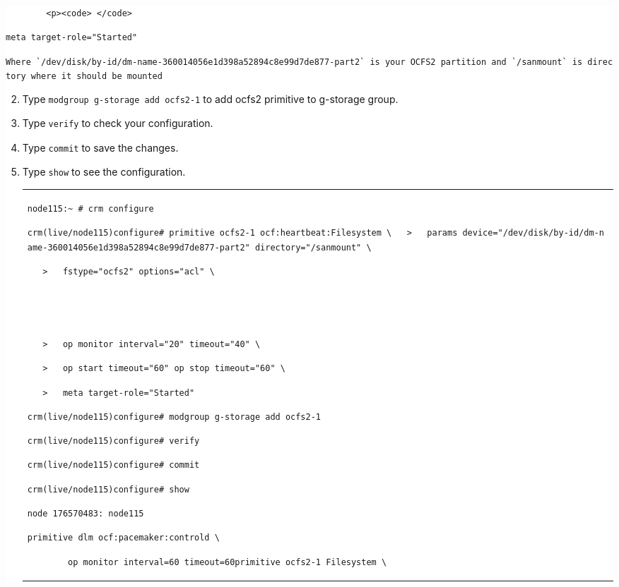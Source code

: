             <p><code> </code>
</p>
            <p><code><span>meta target-role="Started"</span></code>
</p>
         </td>
      </tr>
   </tbody>
</table>



      

    Where `/dev/disk/by-id/dm-name-360014056e1d398a52894c8e99d7de877-part2` is your OCFS2 partition and `/sanmount` is directory where it should be mounted



2.  Type `modgroup g-storage add ocfs2-1` to add ocfs2 primitive to g-storage group.



3.  Type `verify` to check your configuration.



4.  Type `commit` to save the changes.



5.  Type `show` to see the configuration.   

    



    <table cellspacing="0">
   <col/>
   <tbody>
      <tr>
         <td>
            <p><code>node115:~ # crm configure</code>
</p><code>crm(live/node115)configure# primitive ocfs2-1 ocf:heartbeat:Filesystem \</code><code>   &gt;   params device="/dev/disk/by-id/dm-name-360014056e1d398a52894c8e99d7de877-part2" directory="/sanmount" \</code>
            <p><code>   &gt;   fstype="ocfs2" options="acl" \</code>
</p>
            <p><code> </code>
</p>
            <p><code> </code>
</p>
            <p><code>   &gt;   op monitor interval="20" timeout="40" \</code>
</p>
            <p><code>   &gt;   op start timeout="60" op stop timeout="60" \</code>
</p>
            <p><code>   &gt;   meta target-role="Started"</code>
</p>
            <p><code>crm(live/node115)configure# modgroup g-storage add ocfs2-1</code>
</p>
            <p><code>crm(live/node115)configure# verify</code>
</p>
            <p><code>crm(live/node115)configure# commit</code>
</p>
            <p><code>crm(live/node115)configure# show</code>
</p>
            <p><code>node 176570483: node115</code>
</p>
            <p><code>primitive dlm ocf:pacemaker:controld \</code>
</p>
            <p><code>        op monitor interval=60 timeout=60</code><code>primitive ocfs2-1 Filesystem \</code>
</p>